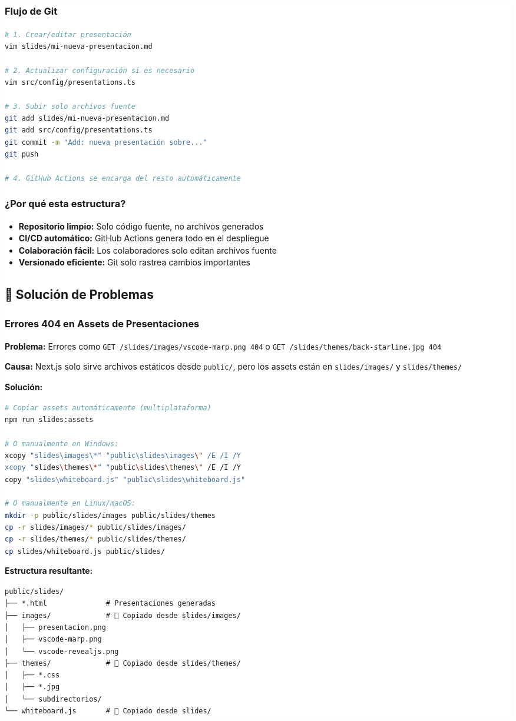 ### Flujo de Git

```bash
# 1. Crear/editar presentación
vim slides/mi-nueva-presentacion.md

# 2. Actualizar configuración si es necesario
vim src/config/presentations.ts

# 3. Subir solo archivos fuente
git add slides/mi-nueva-presentacion.md
git add src/config/presentations.ts
git commit -m "Add: nueva presentación sobre..."
git push

# 4. GitHub Actions se encarga del resto automáticamente
```

### ¿Por qué esta estructura?

- **Repositorio limpio:** Solo código fuente, no archivos generados
- **CI/CD automático:** GitHub Actions genera todo en el despliegue
- **Colaboración fácil:** Los colaboradores solo editan archivos fuente
- **Versionado eficiente:** Git solo rastrea cambios importantes

## 🔧 Solución de Problemas

### Errores 404 en Assets de Presentaciones

**Problema:** Errores como `GET /slides/images/vscode-marp.png 404` o `GET /slides/themes/back-starline.jpg 404`

**Causa:** Next.js solo sirve archivos estáticos desde `public/`, pero los assets están en `slides/images/` y `slides/themes/`

**Solución:**
```bash
# Copiar assets automáticamente (multiplataforma)
npm run slides:assets

# O manualmente en Windows:
xcopy "slides\images\*" "public\slides\images\" /E /I /Y
xcopy "slides\themes\*" "public\slides\themes\" /E /I /Y
copy "slides\whiteboard.js" "public\slides\whiteboard.js"

# O manualmente en Linux/macOS:
mkdir -p public/slides/images public/slides/themes
cp -r slides/images/* public/slides/images/
cp -r slides/themes/* public/slides/themes/
cp slides/whiteboard.js public/slides/
```

**Estructura resultante:**
```
public/slides/
├── *.html              # Presentaciones generadas
├── images/             # 🔄 Copiado desde slides/images/
│   ├── presentacion.png
│   ├── vscode-marp.png
│   └── vscode-revealjs.png
├── themes/             # 🔄 Copiado desde slides/themes/
│   ├── *.css
│   ├── *.jpg
│   └── subdirectorios/
└── whiteboard.js       # 🔄 Copiado desde slides/
```